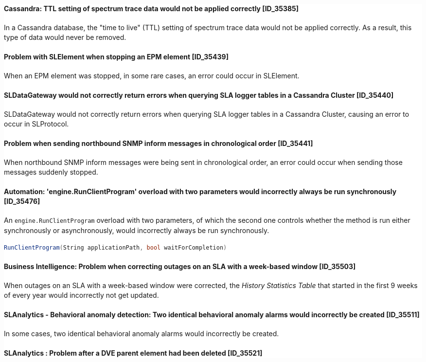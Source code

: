 #### Cassandra: TTL setting of spectrum trace data would not be applied correctly [ID_35385]



In a Cassandra database, the "time to live" (TTL) setting of spectrum trace data would not be applied correctly. As a result, this type of data would never be removed.

#### Problem with SLElement when stopping an EPM element [ID_35439]



When an EPM element was stopped, in some rare cases, an error could occur in SLElement.

#### SLDataGateway would not correctly return errors when querying SLA logger tables in a Cassandra Cluster [ID_35440]



SLDataGateway would not correctly return errors when querying SLA logger tables in a Cassandra Cluster, causing an error to occur in SLProtocol.

#### Problem when sending northbound SNMP inform messages in chronological order [ID_35441]



When northbound SNMP inform messages were being sent in chronological order, an error could occur when sending those messages suddenly stopped.

#### Automation: 'engine.RunClientProgram' overload with two parameters would incorrectly always be run synchronously [ID_35476]



An `engine.RunClientProgram` overload with two parameters, of which the second one controls whether the method is run either synchronously or asynchronously, would incorrectly always be run synchronously.

```csharp
RunClientProgram(String applicationPath, bool waitForCompletion)
```

#### Business Intelligence: Problem when correcting outages on an SLA with a week-based window [ID_35503]



When outages on an SLA with a week-based window were corrected, the *History Statistics Table* that started in the first 9 weeks of every year would incorrectly not get updated.

#### SLAnalytics - Behavioral anomaly detection: Two identical behavioral anomaly alarms would incorrectly be created [ID_35511]



In some cases, two identical behavioral anomaly alarms would incorrectly be created.

#### SLAnalytics : Problem after a DVE parent element had been deleted [ID_35521]
